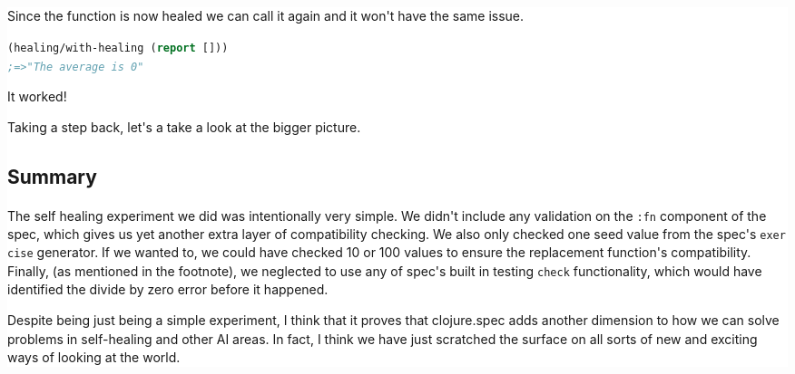 Since the function is now healed we can call it again and it won't have the same issue.

```clojure
(healing/with-healing (report []))
;=>"The average is 0"
```

It worked!

Taking a step back, let's a take a look at the bigger picture.

## Summary

The self healing experiment we did was intentionally very simple.  We didn't include any validation on the `:fn` component of the spec, which gives us yet another extra layer of compatibility checking. We also only checked one seed value from the spec's `exercise` generator.  If we wanted to, we could have checked 10 or 100 values to ensure the replacement function's compatibility.  Finally, (as mentioned in the footnote), we neglected to use any of spec's built in testing `check` functionality, which would have identified the divide by zero error before it happened.

Despite being just being a simple experiment, I think that it proves that clojure.spec adds another dimension to how we can solve problems in self-healing and other AI areas. In fact, I think we have just scratched the surface on all sorts of new and exciting ways of looking at the world.


[^1]: The reason for this is that if the programmer in our made up example didn't have the custom generator and ran spec's [check](http://clojure.org/guides/spec#_testing) function, it would have reported the divide by zero function and we would have found the problem.  Just like in the movies, where if the protagonist had just done x there would be no crisis that would require them to do something heroic.

